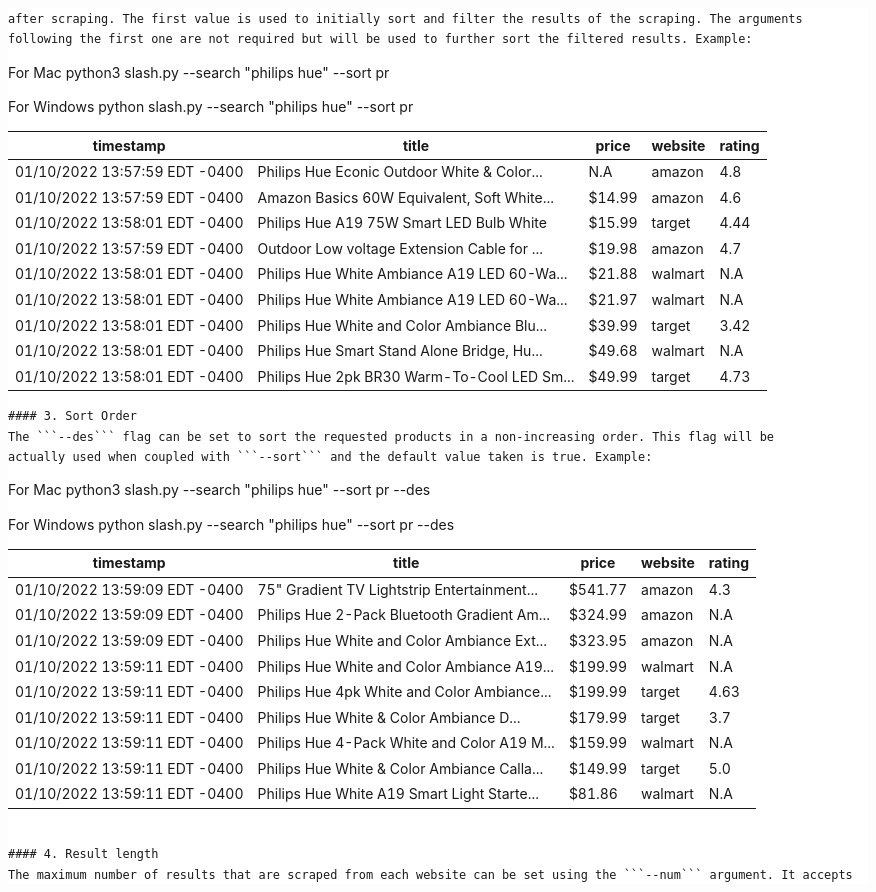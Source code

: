 ```
after scraping. The first value is used to initially sort and filter the results of the scraping. The arguments
following the first one are not required but will be used to further sort the filtered results. Example:
```
For Mac
python3 slash.py --search "philips hue" --sort pr

For Windows
python slash.py --search "philips hue" --sort pr
```
```
| timestamp                     | title                                       | price      | website   | rating   |
|-------------------------------|---------------------------------------------|------------|-----------|----------|
| 01/10/2022 13:57:59 EDT -0400 | Philips Hue Econic Outdoor White & Color... | N.A        | amazon    | 4.8      |
| 01/10/2022 13:57:59 EDT -0400 | Amazon Basics 60W Equivalent, Soft White... | $14.99     | amazon    | 4.6      |
| 01/10/2022 13:58:01 EDT -0400 | Philips Hue A19 75W Smart LED Bulb White    | $15.99     | target    | 4.44     |
| 01/10/2022 13:57:59 EDT -0400 | Outdoor Low voltage Extension Cable for ... | $19.98     | amazon    | 4.7      |
| 01/10/2022 13:58:01 EDT -0400 | Philips Hue White Ambiance A19 LED 60-Wa... | $21.88     | walmart   | N.A      |
| 01/10/2022 13:58:01 EDT -0400 | Philips Hue White Ambiance A19 LED 60-Wa... | $21.97     | walmart   | N.A      |
| 01/10/2022 13:58:01 EDT -0400 | Philips Hue White and Color Ambiance Blu... | $39.99     | target    | 3.42     |
| 01/10/2022 13:58:01 EDT -0400 | Philips Hue Smart Stand Alone Bridge, Hu... | $49.68     | walmart   | N.A      |
| 01/10/2022 13:58:01 EDT -0400 | Philips Hue 2pk BR30 Warm-To-Cool LED Sm... | $49.99     | target    | 4.73     |
```
#### 3. Sort Order
The ```--des``` flag can be set to sort the requested products in a non-increasing order. This flag will be 
actually used when coupled with ```--sort``` and the default value taken is true. Example:
```
For Mac
python3 slash.py --search "philips hue" --sort pr --des

For Windows
python slash.py --search "philips hue" --sort pr --des
```
```
| timestamp                     | title                                       | price   | website   | rating   |
|-------------------------------|---------------------------------------------|---------|-----------|----------|
| 01/10/2022 13:59:09 EDT -0400 | 75" Gradient TV Lightstrip Entertainment... | $541.77 | amazon    | 4.3      |
| 01/10/2022 13:59:09 EDT -0400 | Philips Hue 2-Pack Bluetooth Gradient Am... | $324.99 | amazon    | N.A      |
| 01/10/2022 13:59:09 EDT -0400 | Philips Hue White and Color Ambiance Ext... | $323.95 | amazon    | N.A      |
| 01/10/2022 13:59:11 EDT -0400 | Philips Hue White and Color Ambiance A19... | $199.99 | walmart   | N.A      |
| 01/10/2022 13:59:11 EDT -0400 | Philips Hue 4pk White and Color Ambiance... | $199.99 | target    | 4.63     |
| 01/10/2022 13:59:11 EDT -0400 | Philips Hue White &#38; Color Ambiance D... | $179.99 | target    | 3.7      |
| 01/10/2022 13:59:11 EDT -0400 | Philips Hue 4-Pack White and Color A19 M... | $159.99 | walmart   | N.A      |
| 01/10/2022 13:59:11 EDT -0400 | Philips Hue White & Color Ambiance Calla... | $149.99 | target    | 5.0      |
| 01/10/2022 13:59:11 EDT -0400 | Philips Hue White A19 Smart Light Starte... | $81.86  | walmart   | N.A      |
```

#### 4. Result length
The maximum number of results that are scraped from each website can be set using the ```--num``` argument. It accepts
```
